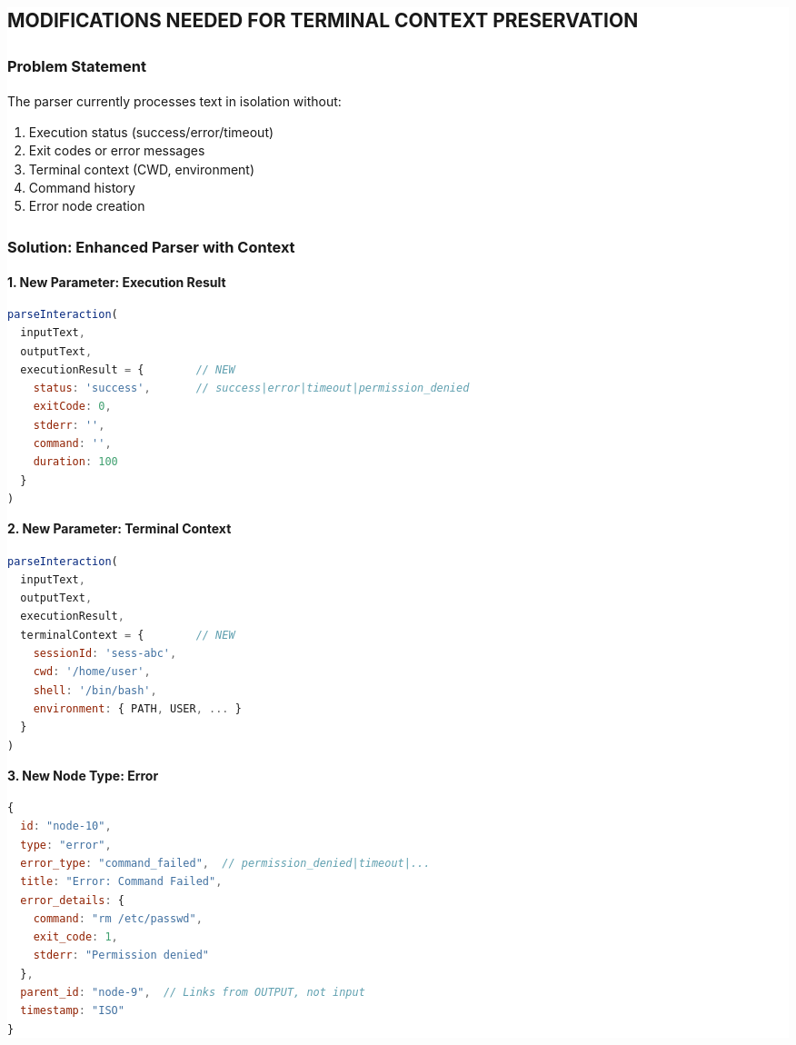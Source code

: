 
## MODIFICATIONS NEEDED FOR TERMINAL CONTEXT PRESERVATION

### Problem Statement
The parser currently processes text in isolation without:
1. Execution status (success/error/timeout)
2. Exit codes or error messages
3. Terminal context (CWD, environment)
4. Command history
5. Error node creation

### Solution: Enhanced Parser with Context

**1. New Parameter: Execution Result**
```javascript
parseInteraction(
  inputText,
  outputText,
  executionResult = {        // NEW
    status: 'success',       // success|error|timeout|permission_denied
    exitCode: 0,
    stderr: '',
    command: '',
    duration: 100
  }
)
```

**2. New Parameter: Terminal Context**
```javascript
parseInteraction(
  inputText,
  outputText,
  executionResult,
  terminalContext = {        // NEW
    sessionId: 'sess-abc',
    cwd: '/home/user',
    shell: '/bin/bash',
    environment: { PATH, USER, ... }
  }
)
```

**3. New Node Type: Error**
```javascript
{
  id: "node-10",
  type: "error",
  error_type: "command_failed",  // permission_denied|timeout|...
  title: "Error: Command Failed",
  error_details: {
    command: "rm /etc/passwd",
    exit_code: 1,
    stderr: "Permission denied"
  },
  parent_id: "node-9",  // Links from OUTPUT, not input
  timestamp: "ISO"
}
```
